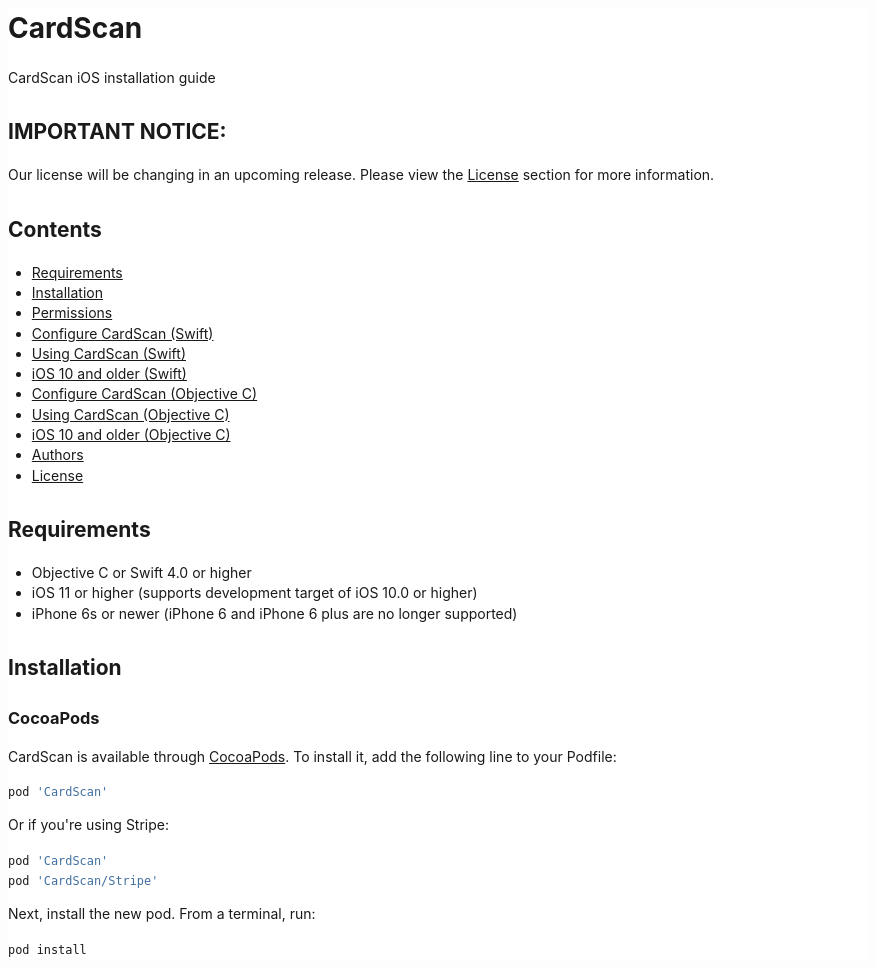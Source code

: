 # CardScan

CardScan iOS installation guide

## IMPORTANT NOTICE:

Our license will be changing in an upcoming release. Please view the [License](#license) section for more information.

## Contents

* [Requirements](#requirements)
* [Installation](#installation)
* [Permissions](#permissions)
* [Configure CardScan (Swift)](#configure-cardscan-swift)
* [Using CardScan (Swift)](#using-cardscan-swift)
* [iOS 10 and older (Swift)](#ios-10-and-older-swift)
* [Configure CardScan (Objective C)](#configure-cardscan-objective-c)
* [Using CardScan (Objective C)](#using-cardscan-objective-c)
* [iOS 10 and older (Objective C)](#ios-10-and-older-objective-c)
* [Authors](#authors)
* [License](#license)

## Requirements

* Objective C or Swift 4.0 or higher
* iOS 11 or higher (supports development target of iOS 10.0 or higher)
* iPhone 6s or newer (iPhone 6 and iPhone 6 plus are no longer supported)

## Installation

### CocoaPods

CardScan is available through [CocoaPods](https://cocoapods.org). To install
it, add the following line to your Podfile:

```ruby
pod 'CardScan'
```

Or if you're using Stripe:

```ruby
pod 'CardScan'
pod 'CardScan/Stripe'
```

Next, install the new pod. From a terminal, run:

```
pod install
```
